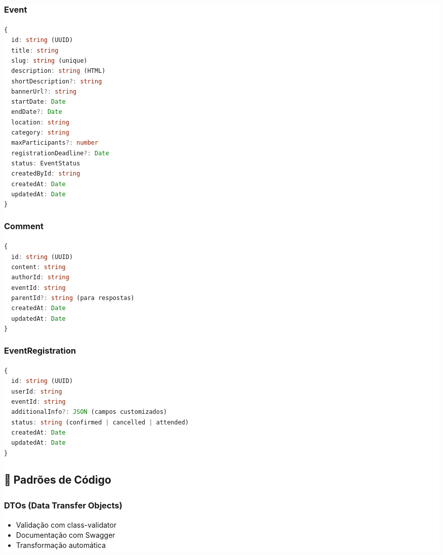 ### Event
```typescript
{
  id: string (UUID)
  title: string
  slug: string (unique)
  description: string (HTML)
  shortDescription?: string
  bannerUrl?: string
  startDate: Date
  endDate?: Date
  location: string
  category: string
  maxParticipants?: number
  registrationDeadline?: Date
  status: EventStatus
  createdById: string
  createdAt: Date
  updatedAt: Date
}
```

### Comment
```typescript
{
  id: string (UUID)
  content: string
  authorId: string
  eventId: string
  parentId?: string (para respostas)
  createdAt: Date
  updatedAt: Date
}
```

### EventRegistration
```typescript
{
  id: string (UUID)
  userId: string
  eventId: string
  additionalInfo?: JSON (campos customizados)
  status: string (confirmed | cancelled | attended)
  createdAt: Date
  updatedAt: Date
}
```

## 🎨 Padrões de Código

### DTOs (Data Transfer Objects)
- Validação com class-validator
- Documentação com Swagger
- Transformação automática
